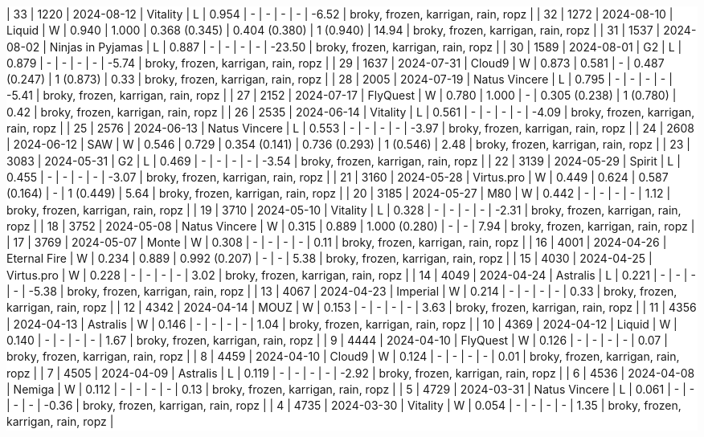 |           33 |     1220 | 2024-08-12 | Vitality          | L   | 0.954      | -            | -                | -                | -         |    -6.52 | broky, frozen, karrigan, rain, ropz |
|           32 |     1272 | 2024-08-10 | Liquid            | W   | 0.940      | 1.000        | 0.368 (0.345)    | 0.404 (0.380)    | 1 (0.940) |    14.94 | broky, frozen, karrigan, rain, ropz |
|           31 |     1537 | 2024-08-02 | Ninjas in Pyjamas | L   | 0.887      | -            | -                | -                | -         |   -23.50 | broky, frozen, karrigan, rain, ropz |
|           30 |     1589 | 2024-08-01 | G2                | L   | 0.879      | -            | -                | -                | -         |    -5.74 | broky, frozen, karrigan, rain, ropz |
|           29 |     1637 | 2024-07-31 | Cloud9            | W   | 0.873      | 0.581        | -                | 0.487 (0.247)    | 1 (0.873) |     0.33 | broky, frozen, karrigan, rain, ropz |
|           28 |     2005 | 2024-07-19 | Natus Vincere     | L   | 0.795      | -            | -                | -                | -         |    -5.41 | broky, frozen, karrigan, rain, ropz |
|           27 |     2152 | 2024-07-17 | FlyQuest          | W   | 0.780      | 1.000        | -                | 0.305 (0.238)    | 1 (0.780) |     0.42 | broky, frozen, karrigan, rain, ropz |
|           26 |     2535 | 2024-06-14 | Vitality          | L   | 0.561      | -            | -                | -                | -         |    -4.09 | broky, frozen, karrigan, rain, ropz |
|           25 |     2576 | 2024-06-13 | Natus Vincere     | L   | 0.553      | -            | -                | -                | -         |    -3.97 | broky, frozen, karrigan, rain, ropz |
|           24 |     2608 | 2024-06-12 | SAW               | W   | 0.546      | 0.729        | 0.354 (0.141)    | 0.736 (0.293)    | 1 (0.546) |     2.48 | broky, frozen, karrigan, rain, ropz |
|           23 |     3083 | 2024-05-31 | G2                | L   | 0.469      | -            | -                | -                | -         |    -3.54 | broky, frozen, karrigan, rain, ropz |
|           22 |     3139 | 2024-05-29 | Spirit            | L   | 0.455      | -            | -                | -                | -         |    -3.07 | broky, frozen, karrigan, rain, ropz |
|           21 |     3160 | 2024-05-28 | Virtus.pro        | W   | 0.449      | 0.624        | 0.587 (0.164)    | -                | 1 (0.449) |     5.64 | broky, frozen, karrigan, rain, ropz |
|           20 |     3185 | 2024-05-27 | M80               | W   | 0.442      | -            | -                | -                | -         |     1.12 | broky, frozen, karrigan, rain, ropz |
|           19 |     3710 | 2024-05-10 | Vitality          | L   | 0.328      | -            | -                | -                | -         |    -2.31 | broky, frozen, karrigan, rain, ropz |
|           18 |     3752 | 2024-05-08 | Natus Vincere     | W   | 0.315      | 0.889        | 1.000 (0.280)    | -                | -         |     7.94 | broky, frozen, karrigan, rain, ropz |
|           17 |     3769 | 2024-05-07 | Monte             | W   | 0.308      | -            | -                | -                | -         |     0.11 | broky, frozen, karrigan, rain, ropz |
|           16 |     4001 | 2024-04-26 | Eternal Fire      | W   | 0.234      | 0.889        | 0.992 (0.207)    | -                | -         |     5.38 | broky, frozen, karrigan, rain, ropz |
|           15 |     4030 | 2024-04-25 | Virtus.pro        | W   | 0.228      | -            | -                | -                | -         |     3.02 | broky, frozen, karrigan, rain, ropz |
|           14 |     4049 | 2024-04-24 | Astralis          | L   | 0.221      | -            | -                | -                | -         |    -5.38 | broky, frozen, karrigan, rain, ropz |
|           13 |     4067 | 2024-04-23 | Imperial          | W   | 0.214      | -            | -                | -                | -         |     0.33 | broky, frozen, karrigan, rain, ropz |
|           12 |     4342 | 2024-04-14 | MOUZ              | W   | 0.153      | -            | -                | -                | -         |     3.63 | broky, frozen, karrigan, rain, ropz |
|           11 |     4356 | 2024-04-13 | Astralis          | W   | 0.146      | -            | -                | -                | -         |     1.04 | broky, frozen, karrigan, rain, ropz |
|           10 |     4369 | 2024-04-12 | Liquid            | W   | 0.140      | -            | -                | -                | -         |     1.67 | broky, frozen, karrigan, rain, ropz |
|            9 |     4444 | 2024-04-10 | FlyQuest          | W   | 0.126      | -            | -                | -                | -         |     0.07 | broky, frozen, karrigan, rain, ropz |
|            8 |     4459 | 2024-04-10 | Cloud9            | W   | 0.124      | -            | -                | -                | -         |     0.01 | broky, frozen, karrigan, rain, ropz |
|            7 |     4505 | 2024-04-09 | Astralis          | L   | 0.119      | -            | -                | -                | -         |    -2.92 | broky, frozen, karrigan, rain, ropz |
|            6 |     4536 | 2024-04-08 | Nemiga            | W   | 0.112      | -            | -                | -                | -         |     0.13 | broky, frozen, karrigan, rain, ropz |
|            5 |     4729 | 2024-03-31 | Natus Vincere     | L   | 0.061      | -            | -                | -                | -         |    -0.36 | broky, frozen, karrigan, rain, ropz |
|            4 |     4735 | 2024-03-30 | Vitality          | W   | 0.054      | -            | -                | -                | -         |     1.35 | broky, frozen, karrigan, rain, ropz |